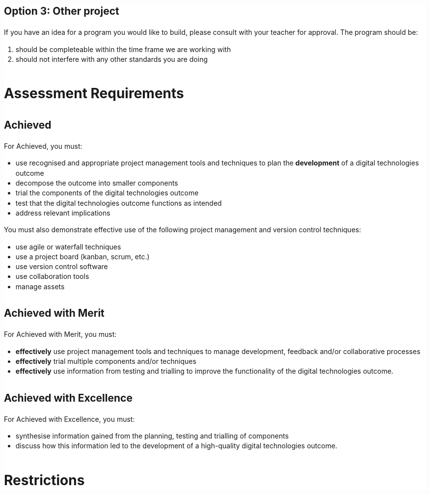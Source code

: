 ## Option 3: Other project

If you have an idea for a program you would like to build, please consult with your teacher for approval. The program should be:

1. should be completeable within the time frame we are working with
2. should not interfere with any other standards you are doing 

# Assessment Requirements

## Achieved

For Achieved, you must:

- use recognised and appropriate project management tools and techniques to plan the **development** of a digital technologies outcome
- decompose the outcome into smaller components
- trial the components of the digital technologies outcome
- test that the digital technologies outcome functions as intended
- address relevant implications

You must also demonstrate effective use of the following project management and version control techniques:

- use agile or waterfall techniques
- use a project board (kanban, scrum, etc.)
- use version control software
- use collaboration tools
- manage assets

## Achieved with Merit

For Achieved with Merit, you must:

- **effectively** use project management tools and techniques to manage
development, feedback and/or collaborative processes
- **effectively** trial multiple components and/or techniques
- **effectively** use information from testing and trialling to improve the functionality
of the digital technologies outcome.

## Achieved with Excellence

For Achieved with Excellence, you must:

- synthesise information gained from the planning, testing and trialling of
components
- discuss how this information led to the development of a high-quality digital
technologies outcome.

# Restrictions
